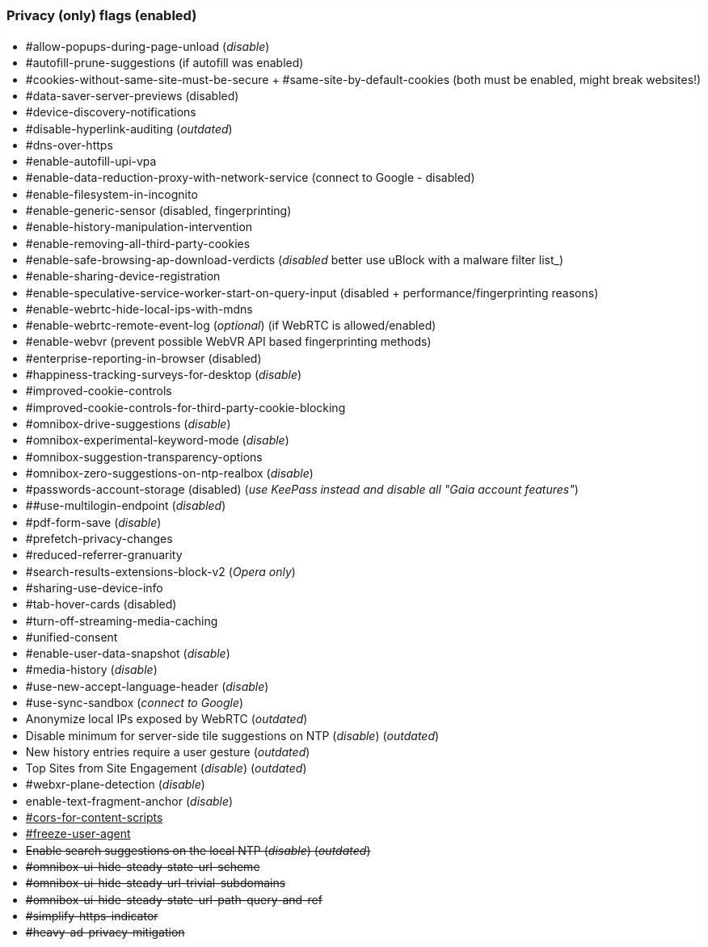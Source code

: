 
### Privacy (only) flags (enabled)
* #allow-popups-during-page-unload (_disable_)
* #autofill-prune-suggestions (if autofill was enabled)
* #cookies-without-same-site-must-be-secure + #same-site-by-default-cookies (both must be enabled, might break websites!)
* #data-saver-server-previews (disabled)
* #device-discovery-notifications
* #disable-hyperlink-auditing (_outdated_)
* #dns-over-https
* #enable-autofill-upi-vpa
* #enable-data-reduction-proxy-with-network-service (connect to Google - disabled)
* #enable-filesystem-in-incognito
* #enable-generic-sensor (disabled, fingerprinting)
* #enable-history-manipulation-intervention
* #enable-removing-all-third-party-cookies
* #enable-safe-browsing-ap-download-verdicts (_disabled_ better use uBlock with a malware filter list_)
* #enable-sharing-device-registration
* #enable-speculative-service-worker-start-on-query-input (disabled + performance/fingerprinting reasons)
* #enable-webrtc-hide-local-ips-with-mdns
* #enable-webrtc-remote-event-log (_optional_) (if WebRTC is allowed/enabled)
* #enable-webvr (prevent possible WebVR API based fingerprinting methods)
* #enterprise-reporting-in-browser (disabled)
* #happiness-tracking-surveys-for-desktop (_disable_)
* #improved-cookie-controls
* #improved-cookie-controls-for-third-party-cookie-blocking
* #omnibox-drive-suggestions (_disable_)
* #omnibox-experimental-keyword-mode (_disable_)
* #omnibox-suggestion-transparency-options
* #omnibox-zero-suggestions-on-ntp-realbox (_disable_)
* #passwords-account-storage (disabled) (_use KeePass instead and disable all "Gaia account features"_)
* ##use-multilogin-endpoint (_disabled_)
* #pdf-form-save (_disable_)
* #prefetch-privacy-changes
* #reduced-referrer-granuarity
* #search-results-extensions-block-v2 (_Opera only_)
* #sharing-use-device-info
* #tab-hover-cards (disabled)
* #turn-off-streaming-media-caching
* #unified-consent
* #enable-user-data-snapshot (_disable_)
* #media-history (_disable_)
* #use-new-accept-language-header (_disable_)
* #use-sync-sandbox (_connect to Google_)
* Anonymize local IPs exposed by WebRTC (_outdated_)
* Disable minimum for server-side tile suggestions on NTP (_disable_) (_outdated_)
* New history entries require a user gesture (_outdated_)
* Top Sites from Site Engagement (_disable_) (_outdated_)
* #webxr-plane-detection (_disable_)
* enable-text-fragment-anchor (_disable_)
* [#cors-for-content-scripts](https://www.chromium.org/Home/chromium-security/extension-content-script-fetches)
* [#freeze-user-agent](https://groups.google.com/a/chromium.org/forum/#!msg/blink-dev/-2JIRNMWJ7s/yHe4tQNLCgAJ)
* ~~Enable search suggestions on the local NTP (_disable_) (_outdated_)~~
* ~~#omnibox-ui-hide-steady-state-url-scheme~~
* ~~#omnibox-ui-hide-steady-url-trivial-subdomains~~
* ~~#omnibox-ui-hide-steady-state-url-path-query-and-ref~~
* ~~#simplify-https-indicator~~
* ~~#heavy-ad-privacy-mitigation~~
